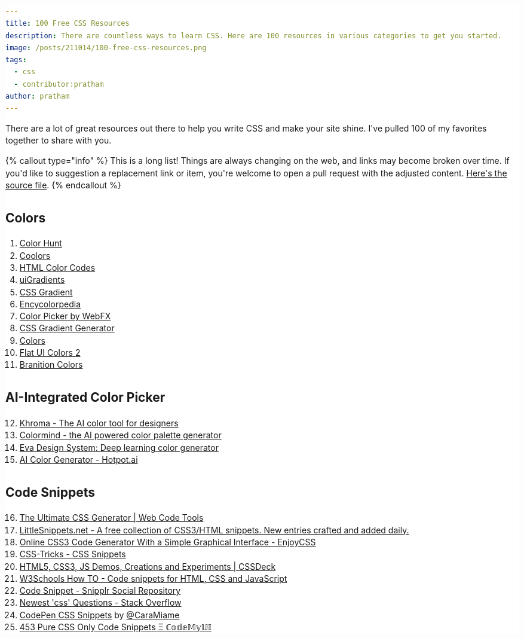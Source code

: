 ```yaml
---
title: 100 Free CSS Resources
description: There are countless ways to learn CSS. Here are 100 resources in various categories to get you started.
image: /posts/211014/100-free-css-resources.png
tags:
  - css
  - contributor:pratham
author: pratham
---
```


There are a lot of great resources out there to help you write CSS and make your site shine. I've pulled 100 of my favorites together to share with you.

{% callout type="info" %}
This is a long list! Things are always changing on the web, and links may become broken over time. If you'd like to suggestion a replacement link or item, you're welcome to open a pull request with the adjusted content. [Here's the source file](https://github.com/seancdavis/seancdavis-com/blob/main/www/src/posts/2021-10-14-100-free-css-resources.md).
{% endcallout %}

## Colors

1. [Color Hunt](https://colorhunt.co/)
2. [Coolors](https://coolors.co/)
3. [HTML Color Codes](https://htmlcolorcodes.com/)
4. [uiGradients](https://uigradients.com/)
5. [CSS Gradient](https://cssgradient.io/)
6. [Encycolorpedia](https://encycolorpedia.com/)
7. [Color Picker by WebFX](https://www.webfx.com/web-design/color-picker/)
8. [CSS Gradient Generator](https://www.css-gradient.com/)
9. [Colors](https://clrs.cc/)
10. [Flat UI Colors 2](https://flatuicolors.com/)
11. [Branition Colors](https://branition.com/colors)

## AI-Integrated Color Picker

12. [Khroma - The AI color tool for designers](http://khroma.co/)
13. [Colormind - the AI powered color palette generator](http://colormind.io/)
14. [Eva Design System: Deep learning color generator](https://colors.eva.design/)
15. [AI Color Generator - Hotpot.ai](https://hotpot.ai/color-generator)

## Code Snippets

16. [The Ultimate CSS Generator | Web Code Tools](https://webcode.tools/generators/css)
17. [LittleSnippets.net - A free collection of CSS3/HTML snippets. New entries crafted and added daily.](https://littlesnippets.net/)
18. [Online CSS3 Code Generator With a Simple Graphical Interface - EnjoyCSS](https://enjoycss.com/)
19. [CSS-Tricks - CSS Snippets](https://css-tricks.com/snippets/css/)
20. [HTML5, CSS3, JS Demos, Creations and Experiments | CSSDeck](https://cssdeck.com/)
21. [W3Schools How TO - Code snippets for HTML, CSS and JavaScript](https://www.w3schools.com/howto/)
22. [Code Snippet - Snipplr Social Repository](https://snipplr.com/)
23. [Newest 'css' Questions - Stack Overflow](https://stackoverflow.com/questions/tagged/css)
24. [CodePen CSS Snippets](https://codepen.io/collection/DYpwPE) by [@CaraMiame](https://codepen.io/caramiame)
25. [453 Pure CSS Only Code Snippets Ξ ℂ𝕠𝕕𝕖𝕄𝕪𝕌𝕀](https://codemyui.com/tag/pure-css/)
